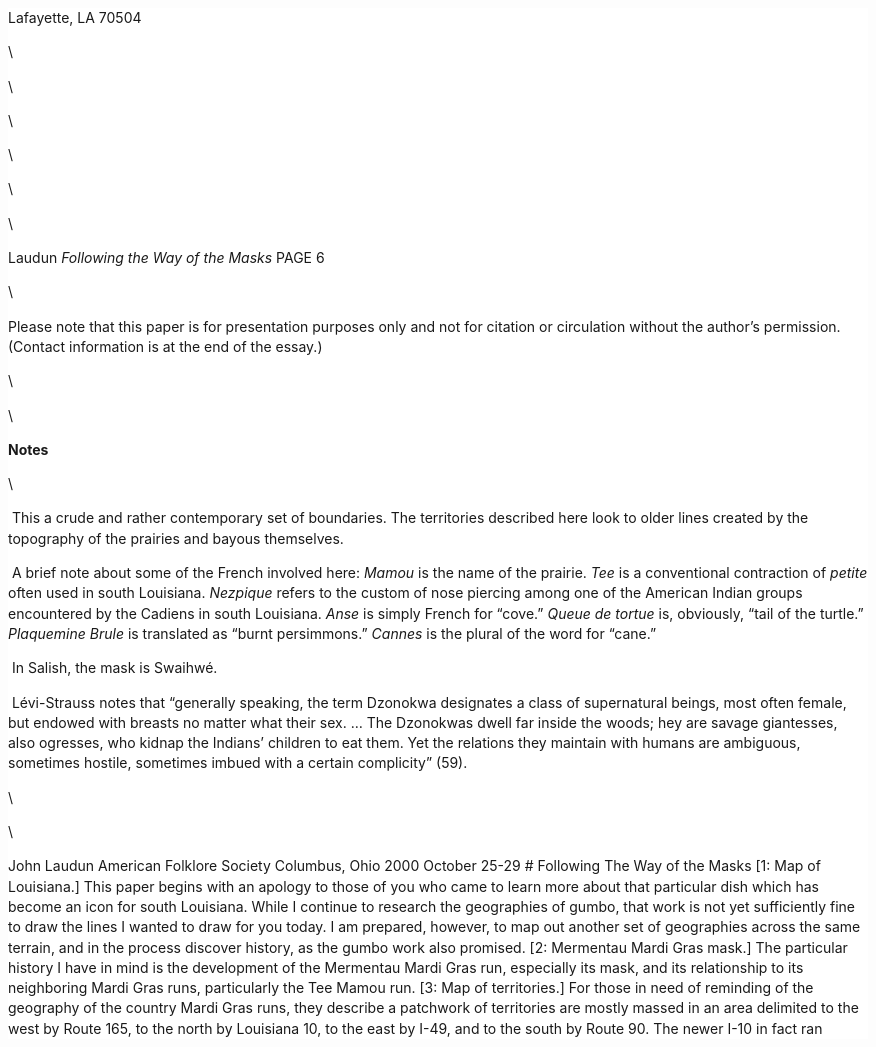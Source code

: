 Lafayette, LA 70504

\

\

\

\

\

\

Laudun *Following the Way of the Masks* PAGE 6

\

Please note that this paper is for presentation purposes only and not
for citation or circulation without the author’s permission. (Contact
information is at the end of the essay.)

\

\

**Notes**

\

 This a crude and rather contemporary set of boundaries. The territories
described here look to older lines created by the topography of the
prairies and bayous themselves. 

 A brief note about some of the French involved here: *Mamou* is the
name of the prairie. *Tee* is a conventional contraction of *petite*
often used in south Louisiana. *Nezpique* refers to the custom of nose
piercing among one of the American Indian groups encountered by the
Cadiens in south Louisiana. *Anse* is simply French for “cove.” *Queue
de tortue* is, obviously, “tail of the turtle.” *Plaquemine Brule* is
translated as “burnt persimmons.” *Cannes* is the plural of the word for
“cane.”

 In Salish, the mask is Swaihwé.

 Lévi-Strauss notes that “generally speaking, the term Dzonokwa
designates a class of supernatural beings, most often female, but
endowed with breasts no matter what their sex. … The Dzonokwas dwell far
inside the woods; hey are savage giantesses, also ogresses, who kidnap
the Indians’ children to eat them. Yet the relations they maintain with
humans are ambiguous, sometimes hostile, sometimes imbued with a certain
complicity” (59).

\

\

John Laudun American Folklore Society Columbus, Ohio 2000 October 25-29
\# Following The Way of the Masks [1: Map of Louisiana.] This paper
begins with an apology to those of you who came to learn more about that
particular dish which has become an icon for south Louisiana. While I
continue to research the geographies of gumbo, that work is not yet
sufficiently fine to draw the lines I wanted to draw for you today. I am
prepared, however, to map out another set of geographies across the same
terrain, and in the process discover history, as the gumbo work also
promised. [2: Mermentau Mardi Gras mask.] The particular history I have
in mind is the development of the Mermentau Mardi Gras run, especially
its mask, and its relationship to its neighboring Mardi Gras runs,
particularly the Tee Mamou run. [3: Map of territories.] For those in
need of reminding of the geography of the country Mardi Gras runs, they
describe a patchwork of territories are mostly massed in an area
delimited to the west by Route 165, to the north by Louisiana 10, to the
east by I-49, and to the south by Route 90. The newer I-10 in fact ran